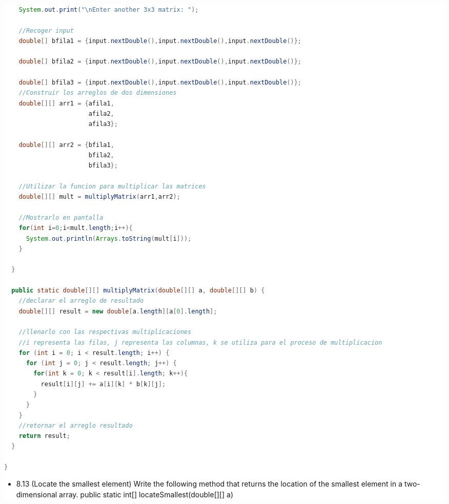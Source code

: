 ```java
    System.out.print("\nEnter another 3x3 matrix: ");

    //Recoger input
    double[] bfila1 = {input.nextDouble(),input.nextDouble(),input.nextDouble()};

    double[] bfila2 = {input.nextDouble(),input.nextDouble(),input.nextDouble()};

    double[] bfila3 = {input.nextDouble(),input.nextDouble(),input.nextDouble()};
    //Construir los arreglos de dos dimensiones
    double[][] arr1 = {afila1,
                       afila2,
                       afila3};
    
    double[][] arr2 = {bfila1,
                       bfila2,
                       bfila3};

    //Utilizar la funcion para multiplicar las matrices
    double[][] mult = multiplyMatrix(arr1,arr2);

    //Mostrarlo en pantalla
    for(int i=0;i<mult.length;i++){
      System.out.println(Arrays.toString(mult[i]));
    }                   

  }

  public static double[][] multiplyMatrix(double[][] a, double[][] b) {
    //declarar el arreglo de resultado
    double[][] result = new double[a.length][a[0].length];

    //llenarlo con las respectivas multiplicaciones
    //i representa las filas, j representa las columnas, k se utiliza para el proceso de multiplicacion
    for (int i = 0; i < result.length; i++) {
      for (int j = 0; j < result.length; j++) {
        for(int k = 0; k < result[i].length; k++){
          result[i][j] += a[i][k] * b[k][j];
        }
      }
    }
    //retornar el arreglo resultado
    return result;
  }

}
```
 - 8.13 (Locate the smallest element) Write the following method that returns the location of the smallest element in a two-dimensional array.
 public static int[] locateSmallest(double[][] a)
